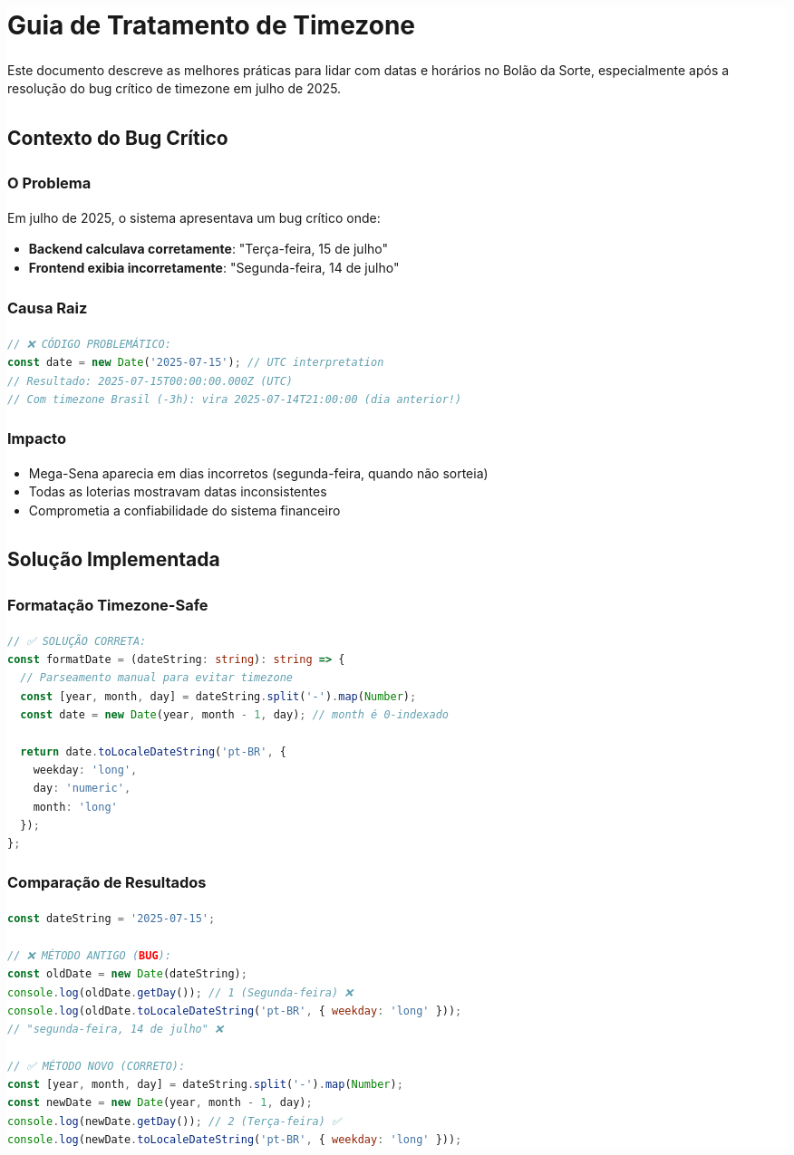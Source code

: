 # Guia de Tratamento de Timezone

Este documento descreve as melhores práticas para lidar com datas e horários no Bolão da Sorte, especialmente após a resolução do bug crítico de timezone em julho de 2025.

## Contexto do Bug Crítico

### O Problema

Em julho de 2025, o sistema apresentava um bug crítico onde:
- **Backend calculava corretamente**: "Terça-feira, 15 de julho"
- **Frontend exibia incorretamente**: "Segunda-feira, 14 de julho"

### Causa Raiz

```typescript
// ❌ CÓDIGO PROBLEMÁTICO:
const date = new Date('2025-07-15'); // UTC interpretation
// Resultado: 2025-07-15T00:00:00.000Z (UTC)
// Com timezone Brasil (-3h): vira 2025-07-14T21:00:00 (dia anterior!)
```

### Impacto

- Mega-Sena aparecia em dias incorretos (segunda-feira, quando não sorteia)
- Todas as loterias mostravam datas inconsistentes
- Comprometia a confiabilidade do sistema financeiro

## Solução Implementada

### Formatação Timezone-Safe

```typescript
// ✅ SOLUÇÃO CORRETA:
const formatDate = (dateString: string): string => {
  // Parseamento manual para evitar timezone
  const [year, month, day] = dateString.split('-').map(Number);
  const date = new Date(year, month - 1, day); // month é 0-indexado
  
  return date.toLocaleDateString('pt-BR', {
    weekday: 'long',
    day: 'numeric',
    month: 'long'
  });
};
```

### Comparação de Resultados

```javascript
const dateString = '2025-07-15';

// ❌ MÉTODO ANTIGO (BUG):
const oldDate = new Date(dateString);
console.log(oldDate.getDay()); // 1 (Segunda-feira) ❌
console.log(oldDate.toLocaleDateString('pt-BR', { weekday: 'long' })); 
// "segunda-feira, 14 de julho" ❌

// ✅ MÉTODO NOVO (CORRETO):
const [year, month, day] = dateString.split('-').map(Number);
const newDate = new Date(year, month - 1, day);
console.log(newDate.getDay()); // 2 (Terça-feira) ✅
console.log(newDate.toLocaleDateString('pt-BR', { weekday: 'long' }));
```